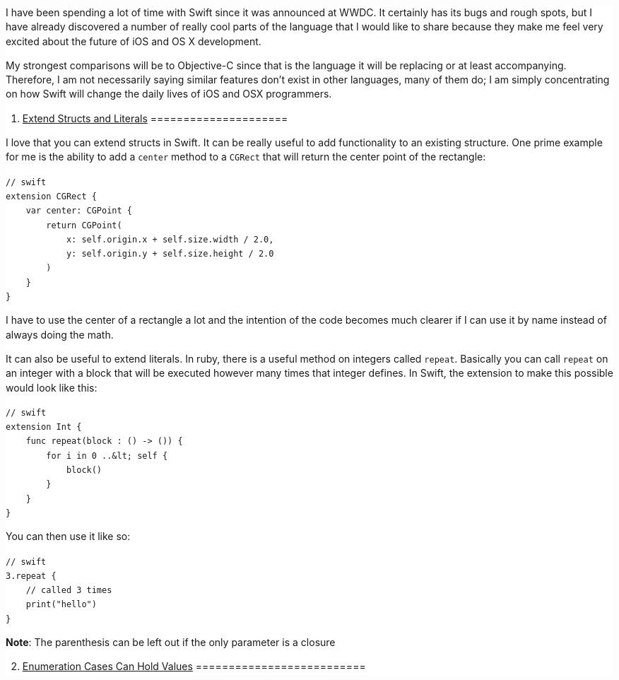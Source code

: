 I have been spending a lot of time with Swift since it was announced at WWDC. It certainly has its bugs and rough spots, but I have already discovered a number of really cool parts of the language that I would like to share because they make me feel very excited about the future of iOS and OS X development.

My strongest comparisons will be to Objective-C since that is the language it will be replacing or at least accompanying. Therefore, I am not necessarily saying similar features don’t exist in other languages, many of them do; I am simply concentrating on how Swift will change the daily lives of iOS and OSX programmers.

1. <a name="extend-structs-and-literals" href="#extend-structs-and-literals">Extend Structs and Literals</a>
=====================

I love that you can extend structs in Swift. It can be really useful to add functionality to an existing structure. One prime example for me is the ability to add a `center` method to a `CGRect` that will return the center point of the rectangle:

    // swift
    extension CGRect {
        var center: CGPoint {
            return CGPoint(
                x: self.origin.x + self.size.width / 2.0,
                y: self.origin.y + self.size.height / 2.0
            )
        }
    }

I have to use the center of a rectangle a lot and the intention of the code becomes much clearer if I can use it by name instead of always doing the math.

It can also be useful to extend literals. In ruby, there is a useful method on integers called `repeat`. Basically you can call `repeat` on an integer with a block that will be executed however many times that integer defines. In Swift, the extension to make this possible would look like this:

    // swift
    extension Int {
        func repeat(block : () -> ()) {
            for i in 0 ..&lt; self {
                block()
            }
        }
    }

You can then use it like so:

    // swift
    3.repeat {
        // called 3 times
        print("hello")
    }

**Note**: The parenthesis can be left out if the only parameter is a closure

2. <a name="enumeration-cases-can-hold-values" href="#enumeration-cases-can-hold-values">Enumeration Cases Can Hold Values</a>
==========================
